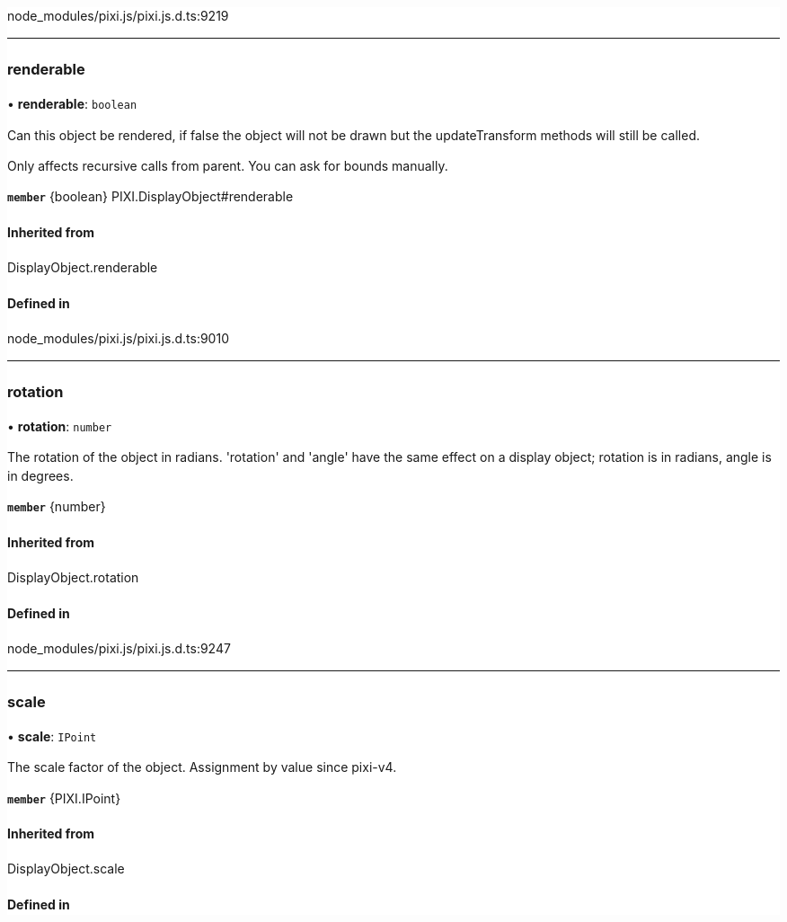 node_modules/pixi.js/pixi.js.d.ts:9219

___

### renderable

• **renderable**: `boolean`

Can this object be rendered, if false the object will not be drawn but the updateTransform
methods will still be called.

Only affects recursive calls from parent. You can ask for bounds manually.

**`member`** {boolean} PIXI.DisplayObject#renderable

#### Inherited from

DisplayObject.renderable

#### Defined in

node_modules/pixi.js/pixi.js.d.ts:9010

___

### rotation

• **rotation**: `number`

The rotation of the object in radians.
'rotation' and 'angle' have the same effect on a display object; rotation is in radians, angle is in degrees.

**`member`** {number}

#### Inherited from

DisplayObject.rotation

#### Defined in

node_modules/pixi.js/pixi.js.d.ts:9247

___

### scale

• **scale**: `IPoint`

The scale factor of the object.
Assignment by value since pixi-v4.

**`member`** {PIXI.IPoint}

#### Inherited from

DisplayObject.scale

#### Defined in
